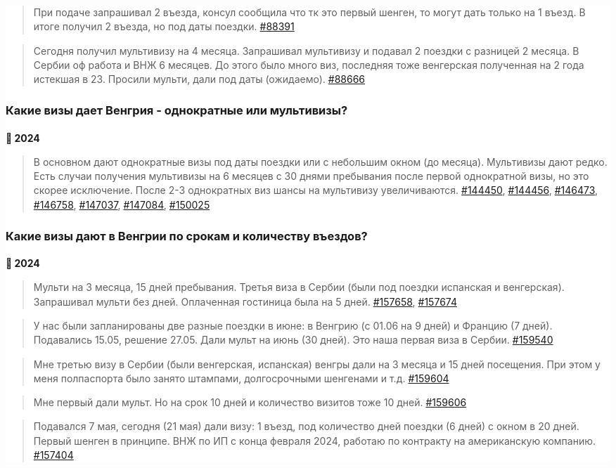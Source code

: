 

> При подаче запрашивал 2 въезда, консул сообщила что тк это первый шенген, то могут дать только на 1 въезд. В итоге получил 2 въезда, но под даты поездки.
> [#88391](https://t.me/c/1608823685/14535/88391)



> Сегодня получил мультивизу на 4 месяца. Запрашивал мультивизу и подавал 2 поездки с разницей 2 месяца. В Сербии оф работа и ВНЖ 6 месяцев. До этого было много виз, последняя тоже венгерская полученная на 2 года истекшая в 23. Просили мульти, дали под даты (ожидаемо).
> [#88666](https://t.me/c/1608823685/14535/88666)



### Какие визы дает Венгрия - однократные или мультивизы?


**📅 2024**


> В основном дают однократные визы под даты поездки или с небольшим окном (до месяца). Мультивизы дают редко. Есть случаи получения мультивизы на 6 месяцев с 30 днями пребывания после первой однократной визы, но это скорее исключение. После 2-3 однократных виз шансы на мультивизу увеличиваются.
> [#144450](https://t.me/c/1608823685/14535/144450), [#144456](https://t.me/c/1608823685/14535/144456), [#146473](https://t.me/c/1608823685/14535/146473), [#146758](https://t.me/c/1608823685/14535/146758), [#147037](https://t.me/c/1608823685/14535/147037), [#147084](https://t.me/c/1608823685/14535/147084), [#150025](https://t.me/c/1608823685/14535/150025)



### Какие визы дают в Венгрии по срокам и количеству въездов?


**📅 2024**


> Мульти на 3 месяца, 15 дней пребывания. Третья виза в Сербии (были под поездки испанская и венгерская). Запрашивал мульти без дней. Оплаченная гостиница была на 5 дней.
> [#157658](https://t.me/c/1608823685/14535/157658), [#157674](https://t.me/c/1608823685/14535/157674)



> У нас были запланированы две разные поездки в июне: в Венгрию (с 01.06 на 9 дней) и Францию (7 дней). Подавались 15.05, решение 27.05. Дали мульт на июнь (30 дней). Это наша первая виза в Сербии.
> [#159540](https://t.me/c/1608823685/14535/159540)



> Мне третью визу в Сербии (были венгерская, испанская) венгры дали на 3 месяца и 15 дней посещения. При этом у меня полпаспорта было занято штампами, долгосрочными шенгенами и т.д.
> [#159604](https://t.me/c/1608823685/14535/159604)



> Мне первый дали мульт. Но на срок 10 дней и количество визитов тоже 10 дней.
> [#159606](https://t.me/c/1608823685/14535/159606)



> Подавался 7 мая, сегодня (21 мая) дали визу: 1 въезд, под количество дней поездки (6 дней) с окном в 20 дней. Первый шенген в принципе. ВНЖ по ИП с конца февраля 2024, работаю по контракту на американскую компанию.
> [#157404](https://t.me/c/1608823685/14535/157404)
